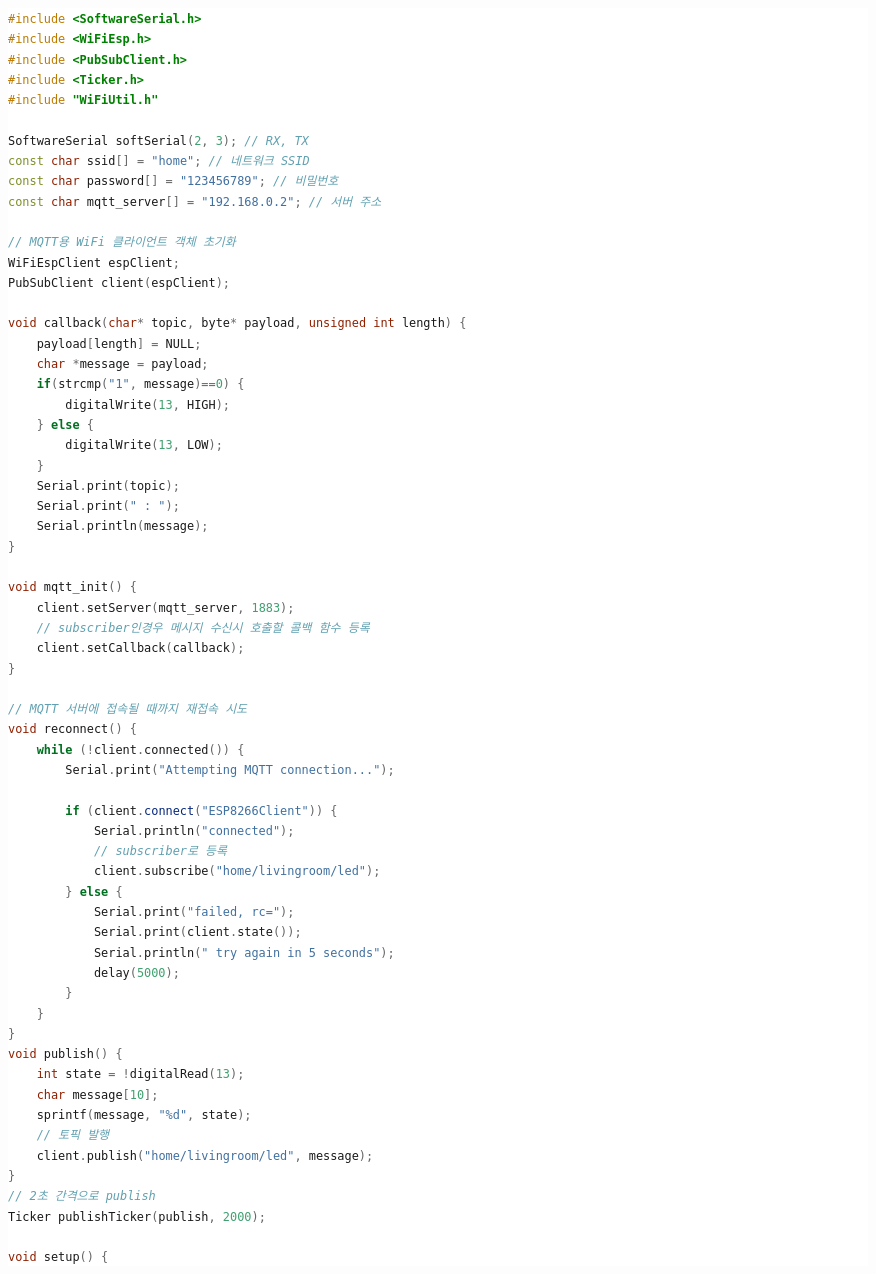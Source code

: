 

```c++
#include <SoftwareSerial.h>
#include <WiFiEsp.h>
#include <PubSubClient.h>
#include <Ticker.h>
#include "WiFiUtil.h"

SoftwareSerial softSerial(2, 3); // RX, TX
const char ssid[] = "home"; // 네트워크 SSID
const char password[] = "123456789"; // 비밀번호
const char mqtt_server[] = "192.168.0.2"; // 서버 주소

// MQTT용 WiFi 클라이언트 객체 초기화
WiFiEspClient espClient;
PubSubClient client(espClient);

void callback(char* topic, byte* payload, unsigned int length) {
    payload[length] = NULL;
    char *message = payload;
    if(strcmp("1", message)==0) {
        digitalWrite(13, HIGH);
    } else {
   		digitalWrite(13, LOW);
    }
    Serial.print(topic);
    Serial.print(" : ");
    Serial.println(message);
}

void mqtt_init() {
	client.setServer(mqtt_server, 1883);
	// subscriber인경우 메시지 수신시 호출할 콜백 함수 등록
	client.setCallback(callback);
}

// MQTT 서버에 접속될 때까지 재접속 시도
void reconnect() {
	while (!client.connected()) {
		Serial.print("Attempting MQTT connection...");
        
		if (client.connect("ESP8266Client")) {
			Serial.println("connected");
			// subscriber로 등록
			client.subscribe("home/livingroom/led");
		} else {
            Serial.print("failed, rc=");
            Serial.print(client.state());
            Serial.println(" try again in 5 seconds");
            delay(5000);
		}
	}
}
void publish() {
    int state = !digitalRead(13);
    char message[10];
    sprintf(message, "%d", state);
    // 토픽 발행
    client.publish("home/livingroom/led", message);
}
// 2초 간격으로 publish
Ticker publishTicker(publish, 2000);

void setup() {
```